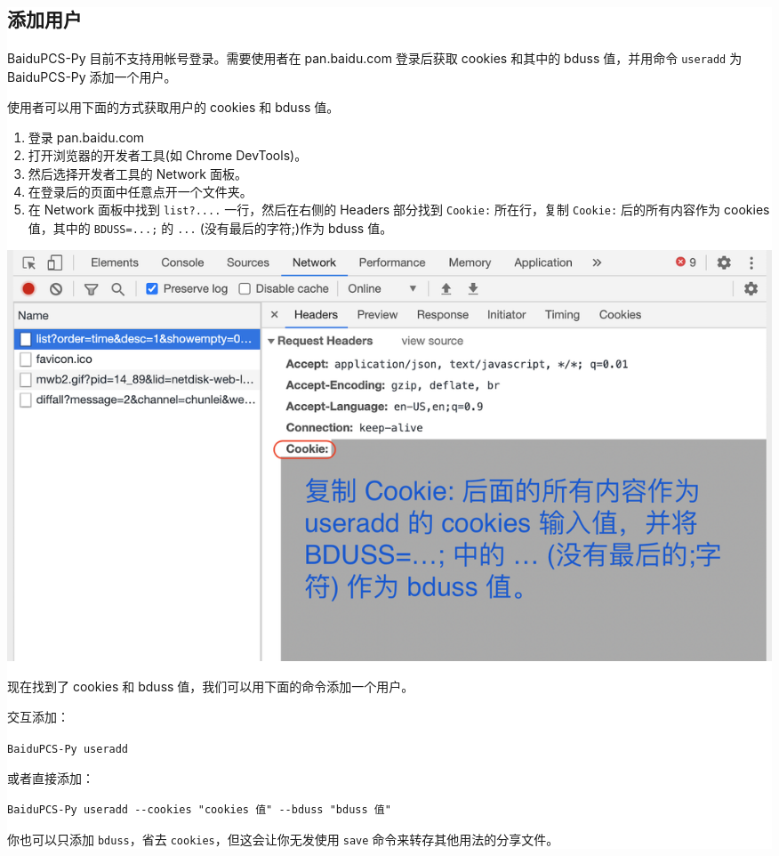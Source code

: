 
## 添加用户

BaiduPCS-Py 目前不支持用帐号登录。需要使用者在 pan.baidu.com 登录后获取 cookies 和其中的 bduss 值，并用命令 `useradd` 为 BaiduPCS-Py 添加一个用户。

使用者可以用下面的方式获取用户的 cookies 和 bduss 值。

1. 登录 pan.baidu.com
2. 打开浏览器的开发者工具(如 Chrome DevTools)。
3. 然后选择开发者工具的 Network 面板。
4. 在登录后的页面中任意点开一个文件夹。
5. 在 Network 面板中找到 `list?....` 一行，然后在右侧的 Headers 部分找到 `Cookie:` 所在行，复制 `Cookie:` 后的所有内容作为 cookies 值，其中的 `BDUSS=...;` 的 `...` (没有最后的字符;)作为 bduss 值。

![cookies](./imgs/cookies.png)

现在找到了 cookies 和 bduss 值，我们可以用下面的命令添加一个用户。

交互添加：

```
BaiduPCS-Py useradd
```

或者直接添加：

```
BaiduPCS-Py useradd --cookies "cookies 值" --bduss "bduss 值"
```

你也可以只添加 `bduss`，省去 `cookies`，但这会让你无发使用 `save` 命令来转存其他用法的分享文件。
